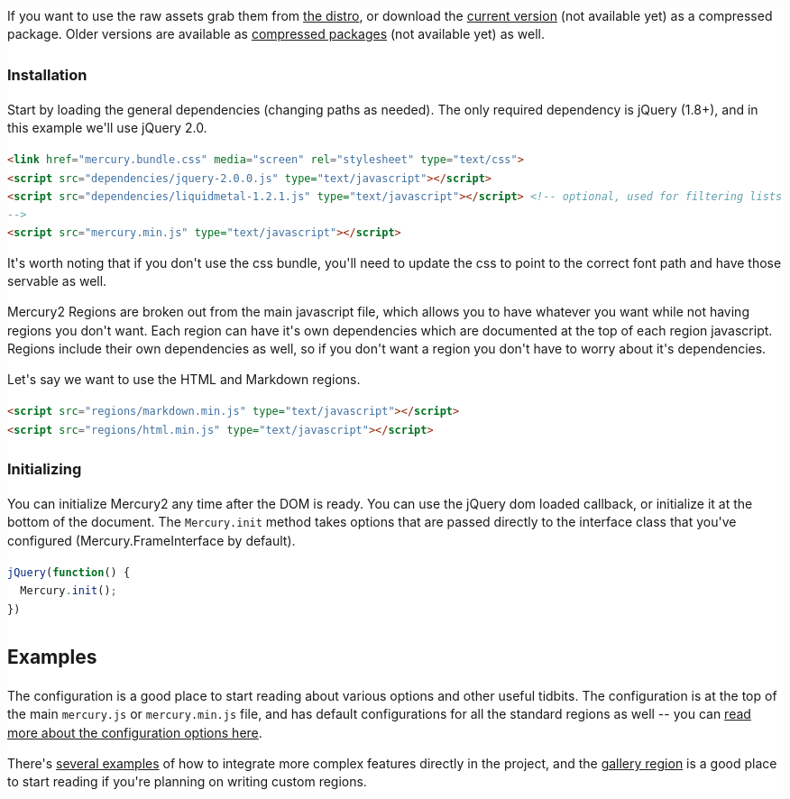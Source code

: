 If you want to use the raw assets grab them from [the distro](https://github.com/jejacks0n/mercury/tree/mercury2/distro), or download the [current version]() (not available yet) as a compressed package. Older versions are available as [compressed packages]() (not available yet) as well.

### Installation

Start by loading the general dependencies (changing paths as needed). The only required dependency is jQuery (1.8+), and in this example we'll use jQuery 2.0.

```html
<link href="mercury.bundle.css" media="screen" rel="stylesheet" type="text/css">
<script src="dependencies/jquery-2.0.0.js" type="text/javascript"></script>
<script src="dependencies/liquidmetal-1.2.1.js" type="text/javascript"></script> <!-- optional, used for filtering lists -->
<script src="mercury.min.js" type="text/javascript"></script>
```

It's worth noting that if you don't use the css bundle, you'll need to update the css to point to the correct font path and have those servable as well.

Mercury2 Regions are broken out from the main javascript file, which allows you to have whatever you want while not having regions you don't want. Each region can have it's own dependencies which are documented at the top of each region javascript. Regions include their own dependencies as well, so if you don't want a region you don't have to worry about it's dependencies.

Let's say we want to use the HTML and Markdown regions.

```html
<script src="regions/markdown.min.js" type="text/javascript"></script>
<script src="regions/html.min.js" type="text/javascript"></script>
```


### Initializing

You can initialize Mercury2 any time after the DOM is ready. You can use the jQuery dom loaded callback, or initialize it at the bottom of the document. The `Mercury.init` method takes options that are passed directly to the interface class that you've configured (Mercury.FrameInterface by default).

```javascript
jQuery(function() {
  Mercury.init();
})
```


## Examples

The configuration is a good place to start reading about various options and other useful tidbits. The configuration is at the top of the main `mercury.js` or `mercury.min.js` file, and has default configurations for all the standard regions as well -- you can [read more about the configuration options here](https://github.com/jejacks0n/mercury/blob/mercury2/lib/javascripts/mercury/config.coffee).

There's [several examples](https://github.com/jejacks0n/mercury/tree/mercury2/examples) of how to integrate more complex features directly in the project, and the [gallery region](https://github.com/jejacks0n/mercury/blob/mercury2/lib/javascripts/mercury/regions/gallery.coffee) is a good place to start reading if you're planning on writing custom regions.
